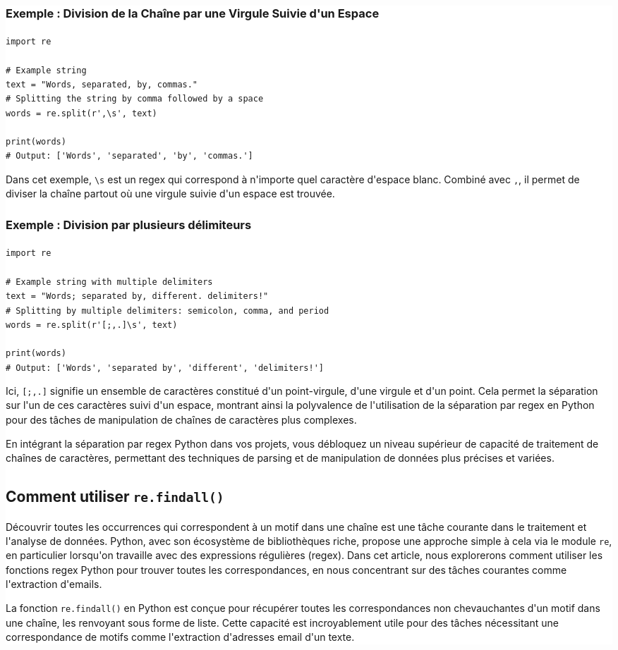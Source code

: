 ### Exemple : Division de la Chaîne par une Virgule Suivie d'un Espace

```python3
import re

# Example string
text = "Words, separated, by, commas."
# Splitting the string by comma followed by a space
words = re.split(r',\s', text)

print(words)
# Output: ['Words', 'separated', 'by', 'commas.']
```

Dans cet exemple, `\s` est un regex qui correspond à n'importe quel caractère d'espace blanc. Combiné avec `,`, il permet de diviser la chaîne partout où une virgule suivie d'un espace est trouvée.

### Exemple : Division par plusieurs délimiteurs

```python3
import re

# Example string with multiple delimiters
text = "Words; separated by, different. delimiters!"
# Splitting by multiple delimiters: semicolon, comma, and period
words = re.split(r'[;,.]\s', text)

print(words)
# Output: ['Words', 'separated by', 'different', 'delimiters!']
```

Ici, `[;,.]` signifie un ensemble de caractères constitué d'un point-virgule, d'une virgule et d'un point. Cela permet la séparation sur l'un de ces caractères suivi d'un espace, montrant ainsi la polyvalence de l'utilisation de la séparation par regex en Python pour des tâches de manipulation de chaînes de caractères plus complexes.

En intégrant la séparation par regex Python dans vos projets, vous débloquez un niveau supérieur de capacité de traitement de chaînes de caractères, permettant des techniques de parsing et de manipulation de données plus précises et variées.

## Comment utiliser `re.findall()`

Découvrir toutes les occurrences qui correspondent à un motif dans une chaîne est une tâche courante dans le traitement et l'analyse de données. Python, avec son écosystème de bibliothèques riche, propose une approche simple à cela via le module `re`, en particulier lorsqu'on travaille avec des expressions régulières (regex). Dans cet article, nous explorerons comment utiliser les fonctions regex Python pour trouver toutes les correspondances, en nous concentrant sur des tâches courantes comme l'extraction d'emails.

La fonction `re.findall()` en Python est conçue pour récupérer toutes les correspondances non chevauchantes d'un motif dans une chaîne, les renvoyant sous forme de liste. Cette capacité est incroyablement utile pour des tâches nécessitant une correspondance de motifs comme l'extraction d'adresses email d'un texte.
